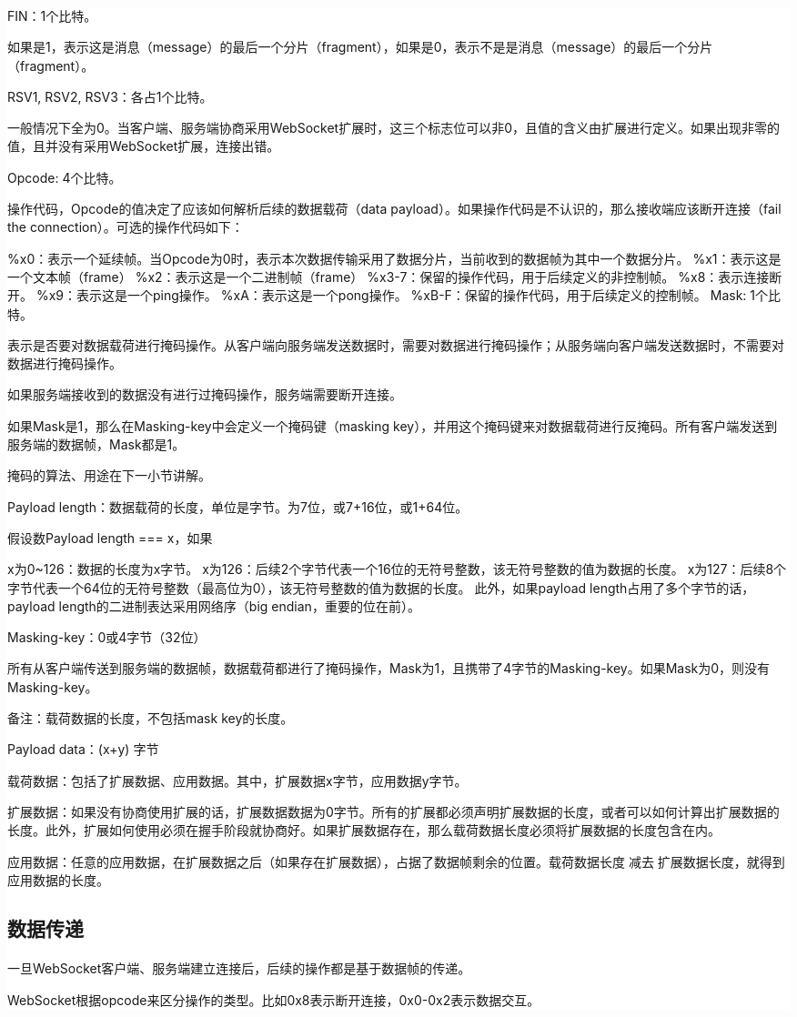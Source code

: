 ```
```
FIN：1个比特。

如果是1，表示这是消息（message）的最后一个分片（fragment），如果是0，表示不是是消息（message）的最后一个分片（fragment）。

RSV1, RSV2, RSV3：各占1个比特。

一般情况下全为0。当客户端、服务端协商采用WebSocket扩展时，这三个标志位可以非0，且值的含义由扩展进行定义。如果出现非零的值，且并没有采用WebSocket扩展，连接出错。

Opcode: 4个比特。

操作代码，Opcode的值决定了应该如何解析后续的数据载荷（data payload）。如果操作代码是不认识的，那么接收端应该断开连接（fail the connection）。可选的操作代码如下：

%x0：表示一个延续帧。当Opcode为0时，表示本次数据传输采用了数据分片，当前收到的数据帧为其中一个数据分片。
%x1：表示这是一个文本帧（frame）
%x2：表示这是一个二进制帧（frame）
%x3-7：保留的操作代码，用于后续定义的非控制帧。
%x8：表示连接断开。
%x9：表示这是一个ping操作。
%xA：表示这是一个pong操作。
%xB-F：保留的操作代码，用于后续定义的控制帧。
Mask: 1个比特。

表示是否要对数据载荷进行掩码操作。从客户端向服务端发送数据时，需要对数据进行掩码操作；从服务端向客户端发送数据时，不需要对数据进行掩码操作。

如果服务端接收到的数据没有进行过掩码操作，服务端需要断开连接。

如果Mask是1，那么在Masking-key中会定义一个掩码键（masking key），并用这个掩码键来对数据载荷进行反掩码。所有客户端发送到服务端的数据帧，Mask都是1。

掩码的算法、用途在下一小节讲解。

Payload length：数据载荷的长度，单位是字节。为7位，或7+16位，或1+64位。

假设数Payload length === x，如果

x为0~126：数据的长度为x字节。
x为126：后续2个字节代表一个16位的无符号整数，该无符号整数的值为数据的长度。
x为127：后续8个字节代表一个64位的无符号整数（最高位为0），该无符号整数的值为数据的长度。
此外，如果payload length占用了多个字节的话，payload length的二进制表达采用网络序（big endian，重要的位在前）。

Masking-key：0或4字节（32位）

所有从客户端传送到服务端的数据帧，数据载荷都进行了掩码操作，Mask为1，且携带了4字节的Masking-key。如果Mask为0，则没有Masking-key。

备注：载荷数据的长度，不包括mask key的长度。

Payload data：(x+y) 字节

载荷数据：包括了扩展数据、应用数据。其中，扩展数据x字节，应用数据y字节。

扩展数据：如果没有协商使用扩展的话，扩展数据数据为0字节。所有的扩展都必须声明扩展数据的长度，或者可以如何计算出扩展数据的长度。此外，扩展如何使用必须在握手阶段就协商好。如果扩展数据存在，那么载荷数据长度必须将扩展数据的长度包含在内。

应用数据：任意的应用数据，在扩展数据之后（如果存在扩展数据），占据了数据帧剩余的位置。载荷数据长度 减去 扩展数据长度，就得到应用数据的长度。
## 数据传递
一旦WebSocket客户端、服务端建立连接后，后续的操作都是基于数据帧的传递。

WebSocket根据opcode来区分操作的类型。比如0x8表示断开连接，0x0-0x2表示数据交互。
